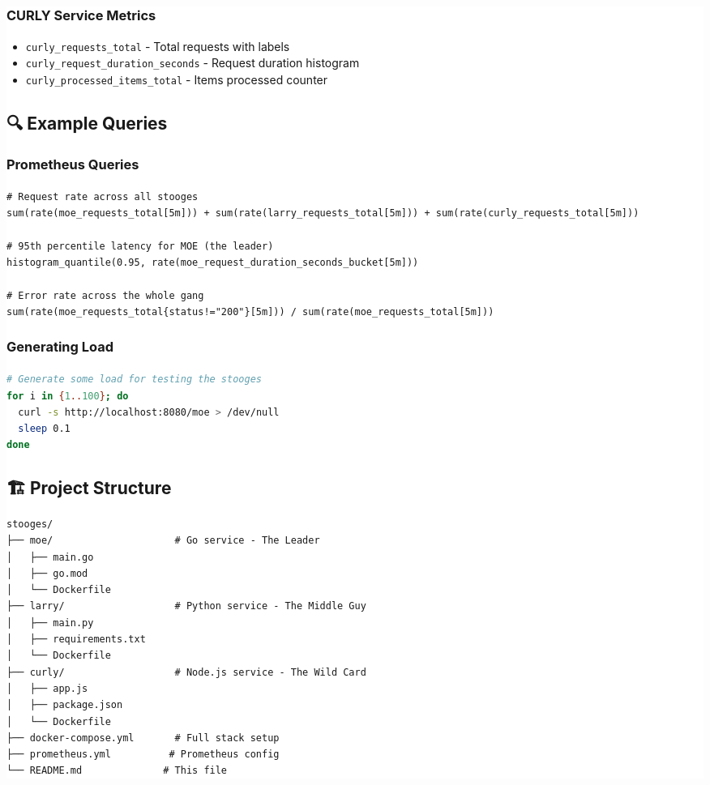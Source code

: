 ### CURLY Service Metrics
- `curly_requests_total` - Total requests with labels
- `curly_request_duration_seconds` - Request duration histogram
- `curly_processed_items_total` - Items processed counter

## 🔍 Example Queries

### Prometheus Queries

```promql
# Request rate across all stooges
sum(rate(moe_requests_total[5m])) + sum(rate(larry_requests_total[5m])) + sum(rate(curly_requests_total[5m]))

# 95th percentile latency for MOE (the leader)
histogram_quantile(0.95, rate(moe_request_duration_seconds_bucket[5m]))

# Error rate across the whole gang
sum(rate(moe_requests_total{status!="200"}[5m])) / sum(rate(moe_requests_total[5m]))
```

### Generating Load

```bash
# Generate some load for testing the stooges
for i in {1..100}; do
  curl -s http://localhost:8080/moe > /dev/null
  sleep 0.1
done
```

## 🏗️ Project Structure

```
stooges/
├── moe/                     # Go service - The Leader
│   ├── main.go
│   ├── go.mod
│   └── Dockerfile
├── larry/                   # Python service - The Middle Guy
│   ├── main.py
│   ├── requirements.txt
│   └── Dockerfile
├── curly/                   # Node.js service - The Wild Card
│   ├── app.js
│   ├── package.json
│   └── Dockerfile
├── docker-compose.yml       # Full stack setup
├── prometheus.yml          # Prometheus config
└── README.md              # This file
```
